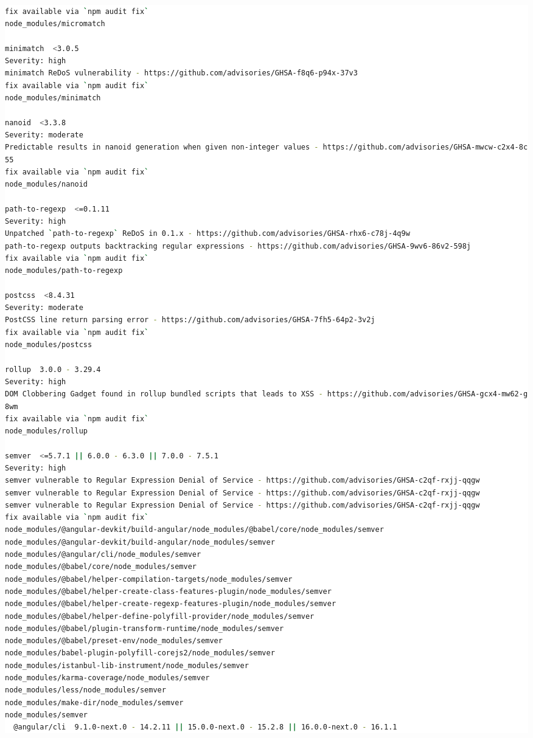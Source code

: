 ```bash
fix available via `npm audit fix`
node_modules/micromatch

minimatch  <3.0.5
Severity: high
minimatch ReDoS vulnerability - https://github.com/advisories/GHSA-f8q6-p94x-37v3
fix available via `npm audit fix`
node_modules/minimatch

nanoid  <3.3.8
Severity: moderate
Predictable results in nanoid generation when given non-integer values - https://github.com/advisories/GHSA-mwcw-c2x4-8c55
fix available via `npm audit fix`
node_modules/nanoid

path-to-regexp  <=0.1.11
Severity: high
Unpatched `path-to-regexp` ReDoS in 0.1.x - https://github.com/advisories/GHSA-rhx6-c78j-4q9w
path-to-regexp outputs backtracking regular expressions - https://github.com/advisories/GHSA-9wv6-86v2-598j
fix available via `npm audit fix`
node_modules/path-to-regexp

postcss  <8.4.31
Severity: moderate
PostCSS line return parsing error - https://github.com/advisories/GHSA-7fh5-64p2-3v2j
fix available via `npm audit fix`
node_modules/postcss

rollup  3.0.0 - 3.29.4
Severity: high
DOM Clobbering Gadget found in rollup bundled scripts that leads to XSS - https://github.com/advisories/GHSA-gcx4-mw62-g8wm
fix available via `npm audit fix`
node_modules/rollup

semver  <=5.7.1 || 6.0.0 - 6.3.0 || 7.0.0 - 7.5.1
Severity: high
semver vulnerable to Regular Expression Denial of Service - https://github.com/advisories/GHSA-c2qf-rxjj-qqgw
semver vulnerable to Regular Expression Denial of Service - https://github.com/advisories/GHSA-c2qf-rxjj-qqgw
semver vulnerable to Regular Expression Denial of Service - https://github.com/advisories/GHSA-c2qf-rxjj-qqgw
fix available via `npm audit fix`
node_modules/@angular-devkit/build-angular/node_modules/@babel/core/node_modules/semver
node_modules/@angular-devkit/build-angular/node_modules/semver
node_modules/@angular/cli/node_modules/semver
node_modules/@babel/core/node_modules/semver
node_modules/@babel/helper-compilation-targets/node_modules/semver
node_modules/@babel/helper-create-class-features-plugin/node_modules/semver
node_modules/@babel/helper-create-regexp-features-plugin/node_modules/semver
node_modules/@babel/helper-define-polyfill-provider/node_modules/semver
node_modules/@babel/plugin-transform-runtime/node_modules/semver
node_modules/@babel/preset-env/node_modules/semver
node_modules/babel-plugin-polyfill-corejs2/node_modules/semver
node_modules/istanbul-lib-instrument/node_modules/semver
node_modules/karma-coverage/node_modules/semver
node_modules/less/node_modules/semver
node_modules/make-dir/node_modules/semver
node_modules/semver
  @angular/cli  9.1.0-next.0 - 14.2.11 || 15.0.0-next.0 - 15.2.8 || 16.0.0-next.0 - 16.1.1
```